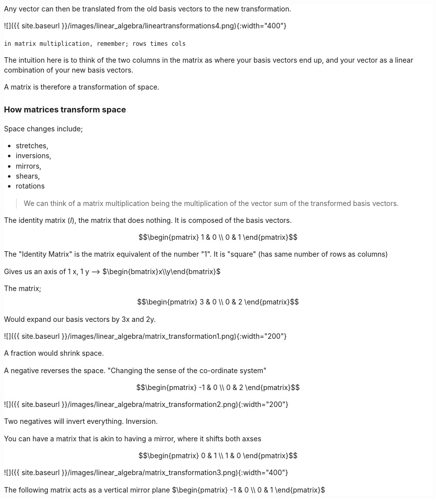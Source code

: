 Any vector can then be translated from the old basis vectors to the new transformation.

![]({{ site.baseurl }}/images/linear_algebra/lineartransformations4.png){:width="400"}

`in matrix multiplication, remember; rows times cols`

The intuition here is to think of the two columns in the matrix as where your basis vectors end up, and your vector as a linear combination of your new basis vectors.

A matrix is therefore a transformation of space.

### How matrices transform space

Space changes include;

- stretches,
- inversions,
- mirrors,
- shears,
- rotations

> We can think of a matrix multiplication being the multiplication of the vector sum of the transformed basis vectors.

The identity matrix $(I)$, the matrix that does nothing. It is composed of the basis vectors.

$$\begin{pmatrix} 1 & 0 \\ 0 & 1 \end{pmatrix}$$

The "Identity Matrix" is the matrix equivalent of the number "1". It is "square" (has same number of rows as columns)

Gives us an axis of 1 x, 1 y --> $\begin{bmatrix}x\\y\end{bmatrix}$

The matrix;
$$\begin{pmatrix} 3 & 0 \\ 0 & 2 \end{pmatrix}$$

Would expand our basis vectors by 3x and 2y.

![]({{ site.baseurl }}/images/linear_algebra/matrix_transformation1.png){:width="200"}

 A fraction would shrink space.

 A negative reverses the space. "Changing the sense of the co-ordinate system"

$$\begin{pmatrix} -1 & 0 \\ 0 & 2 \end{pmatrix}$$

![]({{ site.baseurl }}/images/linear_algebra/matrix_transformation2.png){:width="200"}

Two negatives will invert everything. Inversion.

You can have a matrix that is akin to having a mirror, where it shifts both axses

$$\begin{pmatrix} 0 & 1 \\ 1 & 0 \end{pmatrix}$$

![]({{ site.baseurl }}/images/linear_algebra/matrix_transformation3.png){:width="400"}

The following matrix acts as a vertical mirror plane $\begin{pmatrix} -1 & 0 \\ 0 & 1 \end{pmatrix}$
